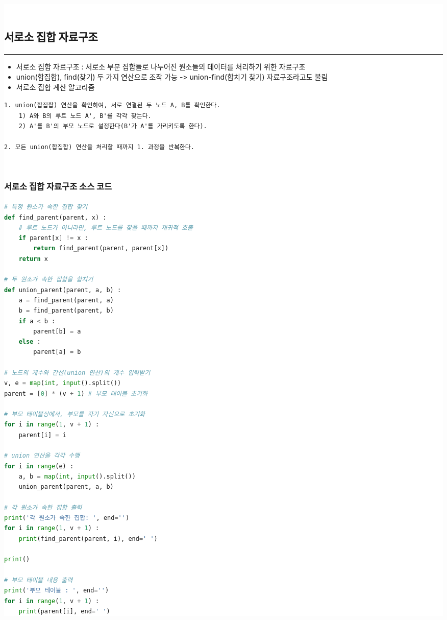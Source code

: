<br>

## 서로소 집합 자료구조
----
+ 서로소 집합 자료구조 : 서로소 부분 집합들로 나누어진 원소들의 데이터를 처리하기 위한 자료구조
+ union(합집합), find(찾기) 두 가지 연산으로 조작 가능
-> union-find(합치기 찾기) 자료구조라고도 불림
+ 서로소 집합 계산 알고리즘
```
1. union(합집합) 연산을 확인하여, 서로 연결된 두 노드 A, B를 확인한다.
	1) A와 B의 루트 노드 A', B'를 각각 찾는다.
    2) A'를 B'의 부모 노드로 설정한다(B'가 A'를 가리키도록 한다).
    
2. 모든 union(합집합) 연산을 처리할 때까지 1. 과정을 반복한다.
```

<br>

### 서로소 집합 자료구조 소스 코드
```python
# 특정 원소가 속한 집합 찾기
def find_parent(parent, x) :
	# 루트 노드가 아니라면, 루트 노드를 찾을 때까지 재귀적 호출
    if parent[x] != x :
    	return find_parent(parent, parent[x])
    return x
    
# 두 원소가 속한 집합을 합치기
def union_parent(parent, a, b) :
	a = find_parent(parent, a)
    b = find_parent(parent, b)
    if a < b :
    	parent[b] = a
    else :
    	parent[a] = b
        
# 노드의 개수와 간선(union 연산)의 개수 입력받기
v, e = map(int, input().split())
parent = [0] * (v + 1) # 부모 테이블 초기화

# 부모 테이블상에서, 부모를 자기 자신으로 초기화
for i in range(1, v + 1) :
	parent[i] = i
    
# union 연산을 각각 수행
for i in range(e) :
	a, b = map(int, input().split())
    union_parent(parent, a, b)
    
# 각 원소가 속한 집합 출력
print('각 원소가 속한 집합: ', end='')
for i in range(1, v + 1) :
	print(find_parent(parent, i), end=' ')
    
print()

# 부모 테이블 내용 출력
print('부모 테이블 : ', end='')
for i in range(1, v + 1) :
	print(parent[i], end=' ')
```
